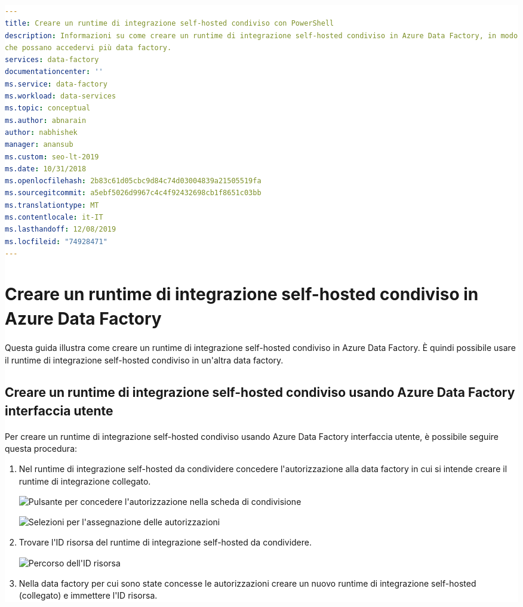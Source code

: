 ```yaml
---
title: Creare un runtime di integrazione self-hosted condiviso con PowerShell
description: Informazioni su come creare un runtime di integrazione self-hosted condiviso in Azure Data Factory, in modo che possano accedervi più data factory.
services: data-factory
documentationcenter: ''
ms.service: data-factory
ms.workload: data-services
ms.topic: conceptual
ms.author: abnarain
author: nabhishek
manager: anansub
ms.custom: seo-lt-2019
ms.date: 10/31/2018
ms.openlocfilehash: 2b83c61d05cbc9d84c74d03004839a21505519fa
ms.sourcegitcommit: a5ebf5026d9967c4c4f92432698cb1f8651c03bb
ms.translationtype: MT
ms.contentlocale: it-IT
ms.lasthandoff: 12/08/2019
ms.locfileid: "74928471"
---
```

# <a name="create-a-shared-self-hosted-integration-runtime-in-azure-data-factory"></a>Creare un runtime di integrazione self-hosted condiviso in Azure Data Factory

Questa guida illustra come creare un runtime di integrazione self-hosted condiviso in Azure Data Factory. È quindi possibile usare il runtime di integrazione self-hosted condiviso in un'altra data factory.

## <a name="create-a-shared-self-hosted-ir-using-azure-data-factory-ui"></a>Creare un runtime di integrazione self-hosted condiviso usando Azure Data Factory interfaccia utente

Per creare un runtime di integrazione self-hosted condiviso usando Azure Data Factory interfaccia utente, è possibile seguire questa procedura:

1. Nel runtime di integrazione self-hosted da condividere concedere l'autorizzazione alla data factory in cui si intende creare il runtime di integrazione collegato.
      
    ![Pulsante per concedere l'autorizzazione nella scheda di condivisione](media/create-self-hosted-integration-runtime/grant-permissions-IR-sharing.png)
      
    ![Selezioni per l'assegnazione delle autorizzazioni](media/create-self-hosted-integration-runtime/3_rbac_permissions.png)     
    
2. Trovare l'ID risorsa del runtime di integrazione self-hosted da condividere.
      
   ![Percorso dell'ID risorsa](media/create-self-hosted-integration-runtime/4_ResourceID_self-hostedIR.png)
    
3. Nella data factory per cui sono state concesse le autorizzazioni creare un nuovo runtime di integrazione self-hosted (collegato) e immettere l'ID risorsa.
      